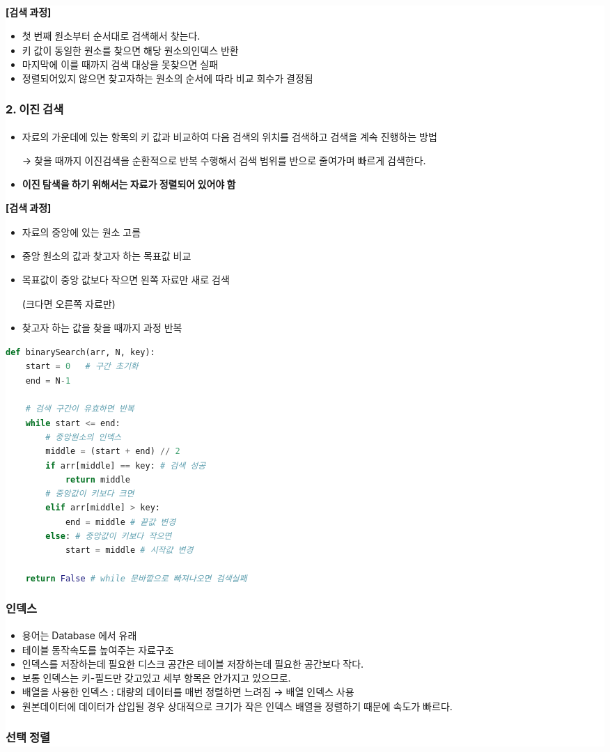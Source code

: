 **[검색 과정]**

- 첫 번째 원소부터 순서대로 검색해서 찾는다.
- 키 값이 동일한 원소를 찾으면 해당 원소의인덱스 반환
- 마지막에 이를 때까지 검색 대상을 못찾으면 실패
- 정렬되어있지 않으면 찾고자하는 원소의 순서에 따라 비교 회수가 결정됨

### 2. 이진 검색

- 자료의 가운데에 있는 항목의 키 값과 비교하여 다음 검색의 위치를 검색하고 검색을 계속 진행하는 방법
    
    → 찾을 때까지 이진검색을 순환적으로 반복 수행해서 검색 범위를 반으로 줄여가며 빠르게 검색한다.
    
- **이진 탐색을 하기 위해서는 자료가 정렬되어 있어야 함**

**[검색 과정]**

- 자료의 중앙에 있는 원소 고름
- 중앙 원소의 값과 찾고자 하는 목표값 비교
- 목표값이 중앙 값보다 작으면 왼쪽 자료만 새로 검색
    
    (크다면 오른쪽 자료만)
    
- 찾고자 하는 값을 찾을 때까지 과정 반복

```python
def binarySearch(arr, N, key):
    start = 0   # 구간 초기화
    end = N-1

    # 검색 구간이 유효하면 반복
    while start <= end:
        # 중앙원소의 인덱스
        middle = (start + end) // 2
        if arr[middle] == key: # 검색 성공
            return middle
        # 중앙값이 키보다 크면
        elif arr[middle] > key:
            end = middle # 끝값 변경
        else: # 중앙값이 키보다 작으면
            start = middle # 시작값 변경

    return False # while 문바깥으로 빠져나오면 검색실패
```

### 인덱스

- 용어는 Database 에서 유래
- 테이블 동작속도를 높여주는 자료구조
- 인덱스를 저장하는데 필요한 디스크 공간은 테이블 저장하는데 필요한 공간보다 작다.
- 보통 인덱스는 키-필드만 갖고있고 세부 항목은 안가지고 있으므로.
- 배열을 사용한 인덱스 : 대량의 데이터를 매번 정렬하면 느려짐 → 배열 인덱스 사용
- 원본데이터에 데이터가 삽입될 경우 상대적으로 크기가 작은 인덱스 배열을 정렬하기 때문에 속도가 빠르다.

### 선택 정렬
